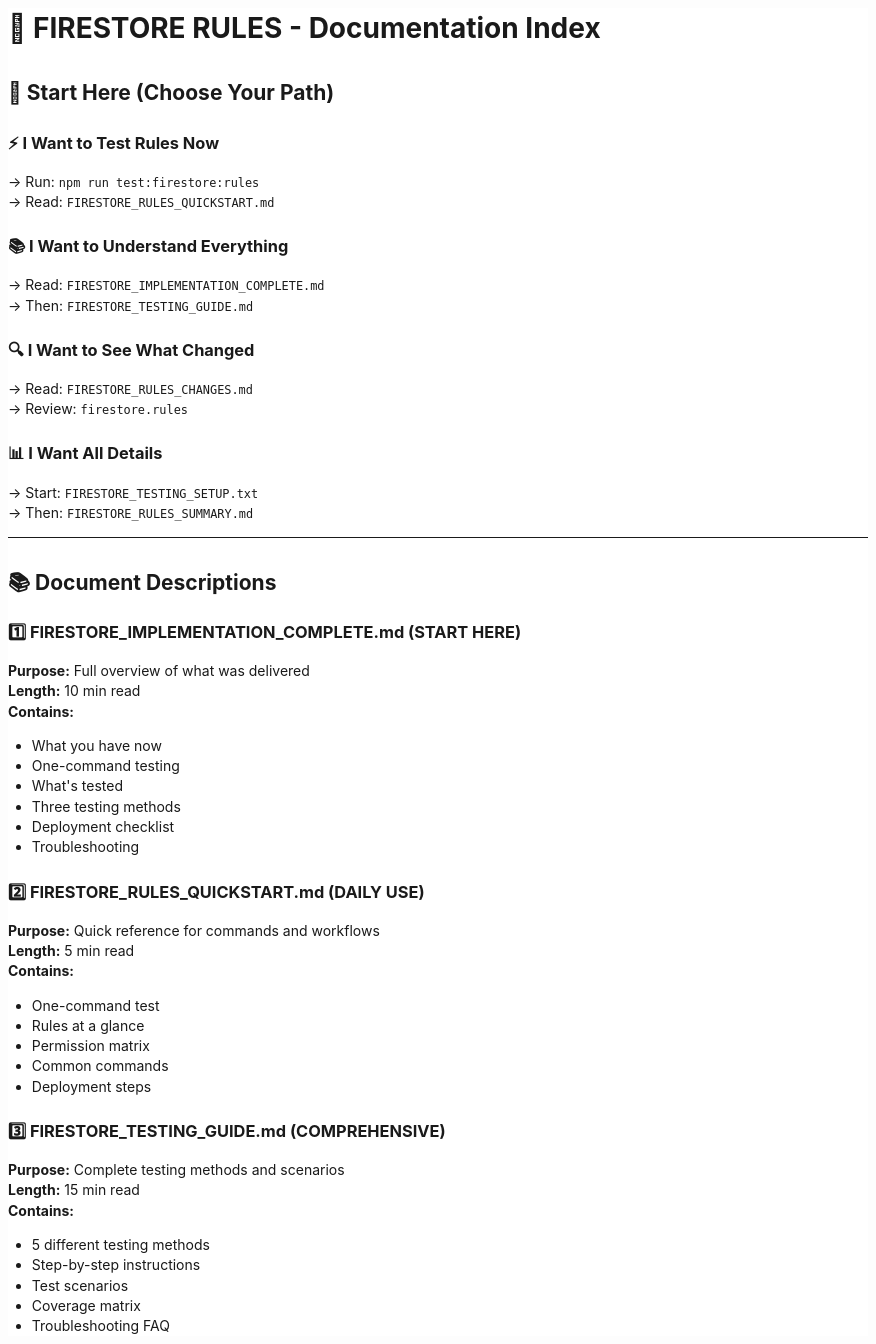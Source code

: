 # 📑 FIRESTORE RULES - Documentation Index

## 🚀 Start Here (Choose Your Path)

### ⚡ I Want to Test Rules Now
→ Run: `npm run test:firestore:rules`  
→ Read: `FIRESTORE_RULES_QUICKSTART.md`

### 📚 I Want to Understand Everything
→ Read: `FIRESTORE_IMPLEMENTATION_COMPLETE.md`  
→ Then: `FIRESTORE_TESTING_GUIDE.md`

### 🔍 I Want to See What Changed
→ Read: `FIRESTORE_RULES_CHANGES.md`  
→ Review: `firestore.rules`

### 📊 I Want All Details
→ Start: `FIRESTORE_TESTING_SETUP.txt`  
→ Then: `FIRESTORE_RULES_SUMMARY.md`

---

## 📚 Document Descriptions

### 1️⃣ FIRESTORE_IMPLEMENTATION_COMPLETE.md (START HERE)
**Purpose:** Full overview of what was delivered  
**Length:** 10 min read  
**Contains:**
- What you have now
- One-command testing
- What's tested
- Three testing methods
- Deployment checklist
- Troubleshooting

### 2️⃣ FIRESTORE_RULES_QUICKSTART.md (DAILY USE)
**Purpose:** Quick reference for commands and workflows  
**Length:** 5 min read  
**Contains:**
- One-command test
- Rules at a glance
- Permission matrix
- Common commands
- Deployment steps

### 3️⃣ FIRESTORE_TESTING_GUIDE.md (COMPREHENSIVE)
**Purpose:** Complete testing methods and scenarios  
**Length:** 15 min read  
**Contains:**
- 5 different testing methods
- Step-by-step instructions
- Test scenarios
- Coverage matrix
- Troubleshooting FAQ
